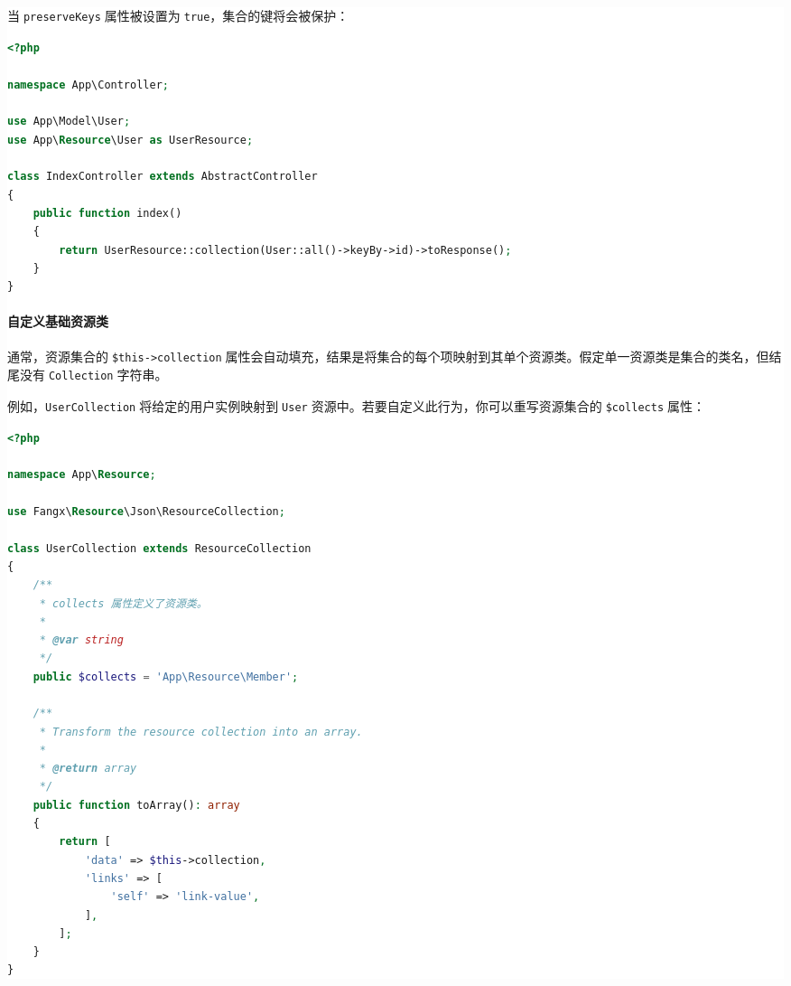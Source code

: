 当 `preserveKeys` 属性被设置为 `true`，集合的键将会被保护：

```php
<?php

namespace App\Controller;

use App\Model\User;
use App\Resource\User as UserResource;

class IndexController extends AbstractController
{
    public function index()
    {
        return UserResource::collection(User::all()->keyBy->id)->toResponse();
    }
}

```

#### 自定义基础资源类

通常，资源集合的 `$this->collection` 属性会自动填充，结果是将集合的每个项映射到其单个资源类。假定单一资源类是集合的类名，但结尾没有 `Collection` 字符串。

例如，`UserCollection` 将给定的用户实例映射到 `User` 资源中。若要自定义此行为，你可以重写资源集合的 `$collects` 属性：

```php
<?php

namespace App\Resource;

use Fangx\Resource\Json\ResourceCollection;

class UserCollection extends ResourceCollection
{
    /**
     * collects 属性定义了资源类。
     *
     * @var string
     */
    public $collects = 'App\Resource\Member';

    /**
     * Transform the resource collection into an array.
     *
     * @return array
     */
    public function toArray(): array
    {
        return [
            'data' => $this->collection,
            'links' => [
                'self' => 'link-value',
            ],
        ];
    }
}

```
